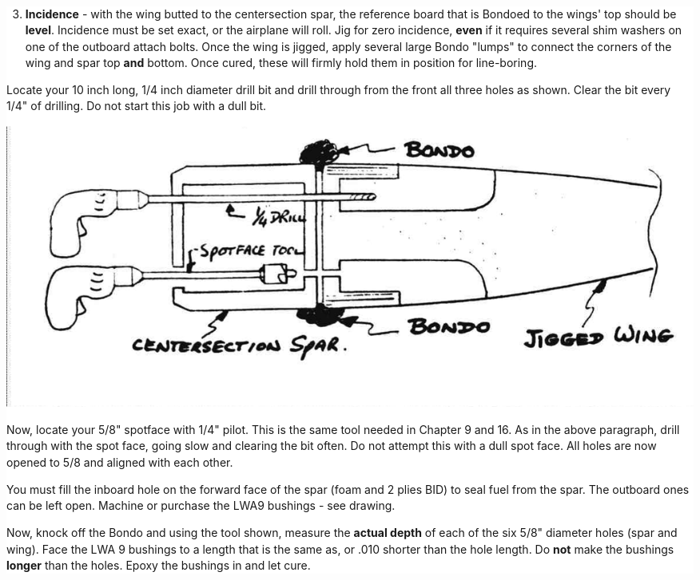3. **Incidence** - with the wing butted to the centersection spar, the reference board that is Bondoed to the wings' top should be **level**. Incidence must be set exact, or the airplane will roll. Jig for zero incidence, **even** if it requires several shim washers on one of the outboard attach bolts. Once the wing is jigged, apply several large Bondo "lumps" to connect the corners of the wing and spar top **and** bottom. Once cured, these will firmly hold them in position for line-boring.

Locate your 10 inch long, 1/4 inch diameter drill bit
and drill through from the front all three holes
as shown.
Clear the bit every 1/4" of drilling.
Do not start this job with a dull bit.

![](../images/19/19_57.png)

Now, locate your 5/8" spotface with 1/4" pilot.
This is the same tool needed in Chapter 9 and 16.
As in the above paragraph, drill through with the spot face, going slow and clearing the bit often.
Do not attempt this with a dull spot face.
All holes are now opened to 5/8 and aligned with each other.

You must fill the inboard hole on the forward face
of the spar (foam and 2 plies BID) to seal fuel
from the spar.
The outboard ones can be left open.
Machine or purchase the LWA9 bushings - see drawing.

Now, knock off the Bondo and using the tool shown, measure the **actual depth** of each of the six 5/8" diameter holes (spar and wing).
Face the LWA 9 bushings to a length that is the same as, or .010 shorter than the hole length.
Do **not** make the bushings **longer** than the holes.
Epoxy the bushings in and let cure.
